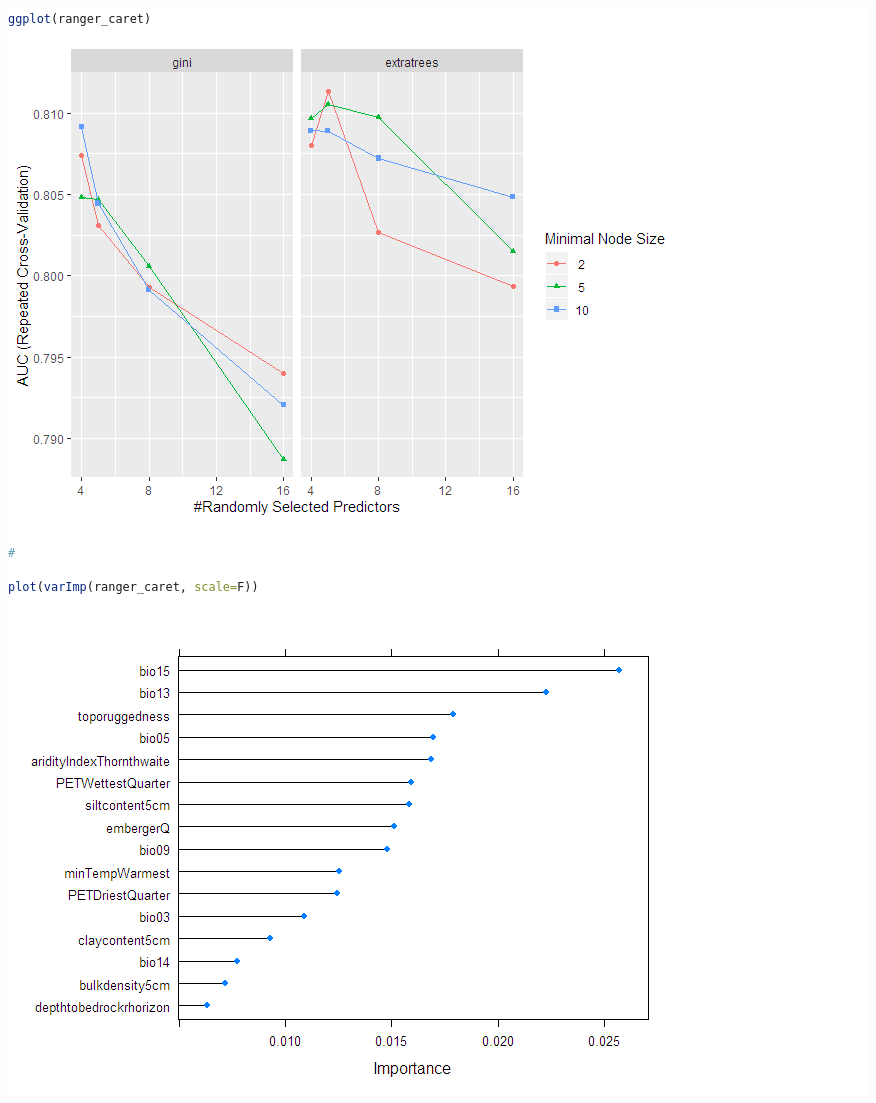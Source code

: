 ``` r
ggplot(ranger_caret)
```

![](speasouth_nichemodeling_20200501_files/figure-gfm/unnamed-chunk-22-1.png)

``` r
#
```

``` r
plot(varImp(ranger_caret, scale=F))
```

![](speasouth_nichemodeling_20200501_files/figure-gfm/unnamed-chunk-24-1.png)

